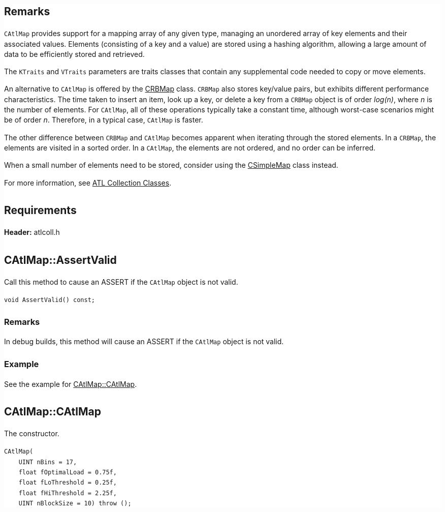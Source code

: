 ## Remarks  
 `CAtlMap` provides support for a mapping array of any given type, managing an unordered array of key elements and their associated values. Elements (consisting of a key and a value) are stored using a hashing algorithm, allowing a large amount of data to be efficiently stored and retrieved.  
  
 The `KTraits` and `VTraits` parameters are traits classes that contain any supplemental code needed to copy or move elements.  
  
 An alternative to `CAtlMap` is offered by the [CRBMap](../../atl/reference/crbmap-class.md) class. `CRBMap` also stores key/value pairs, but exhibits different performance characteristics. The time taken to insert an item, look up a key, or delete a key from a `CRBMap` object is of order *log(n)*, where *n* is the number of elements. For `CAtlMap`, all of these operations typically take a constant time, although worst-case scenarios might be of order *n*. Therefore, in a typical case, `CAtlMap` is faster.  
  
 The other difference between `CRBMap` and `CAtlMap` becomes apparent when iterating through the stored elements. In a `CRBMap`, the elements are visited in a sorted order. In a `CAtlMap`, the elements are not ordered, and no order can be inferred.  
  
 When a small number of elements need to be stored, consider using the [CSimpleMap](../../atl/reference/csimplemap-class.md) class instead.  
  
 For more information, see [ATL Collection Classes](../../atl/atl-collection-classes.md).  
  
## Requirements  
 **Header:** atlcoll.h  
  
##  <a name="catlmap__assertvalid"></a>  CAtlMap::AssertValid  
 Call this method to cause an ASSERT if the `CAtlMap` object is not valid.  
  
```
void AssertValid() const;
```  
  
### Remarks  
 In debug builds, this method will cause an ASSERT if the `CAtlMap` object is not valid.  
  
### Example  
 See the example for [CAtlMap::CAtlMap](#catlmap__catlmap).  
  
##  <a name="catlmap__catlmap"></a>  CAtlMap::CAtlMap  
 The constructor.  
  
```
CAtlMap(
    UINT nBins = 17,
    float fOptimalLoad = 0.75f,
    float fLoThreshold = 0.25f,
    float fHiThreshold = 2.25f,
    UINT nBlockSize = 10) throw ();
```  
  